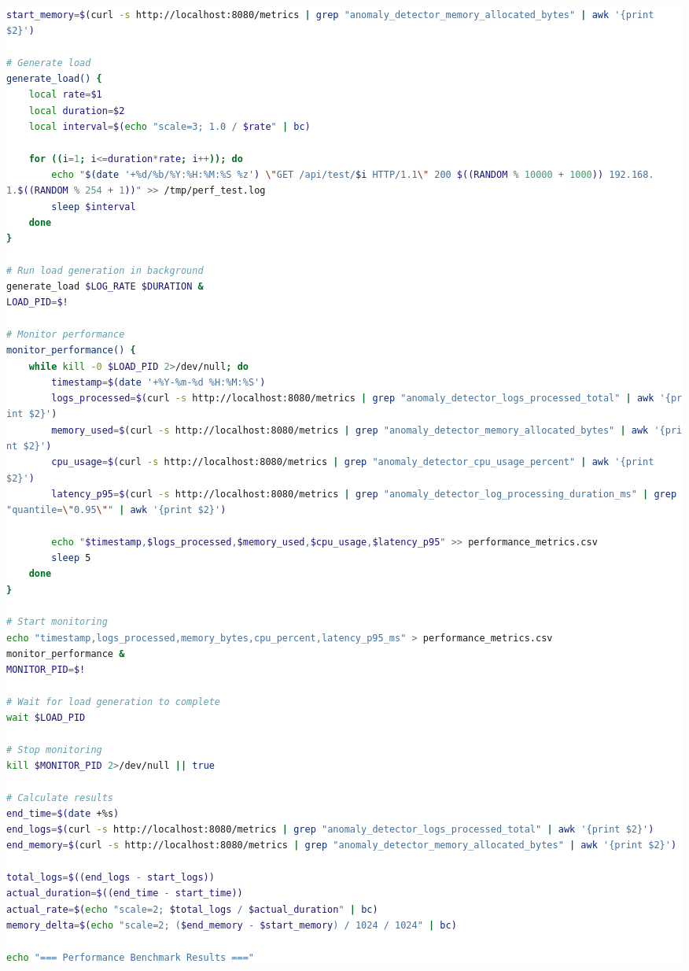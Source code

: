 ```bash
start_memory=$(curl -s http://localhost:8080/metrics | grep "anomaly_detector_memory_allocated_bytes" | awk '{print $2}')

# Generate load
generate_load() {
    local rate=$1
    local duration=$2
    local interval=$(echo "scale=3; 1.0 / $rate" | bc)

    for ((i=1; i<=duration*rate; i++)); do
        echo "$(date '+%d/%b/%Y:%H:%M:%S %z') \"GET /api/test/$i HTTP/1.1\" 200 $((RANDOM % 10000 + 1000)) 192.168.1.$((RANDOM % 254 + 1))" >> /tmp/perf_test.log
        sleep $interval
    done
}

# Run load generation in background
generate_load $LOG_RATE $DURATION &
LOAD_PID=$!

# Monitor performance
monitor_performance() {
    while kill -0 $LOAD_PID 2>/dev/null; do
        timestamp=$(date '+%Y-%m-%d %H:%M:%S')
        logs_processed=$(curl -s http://localhost:8080/metrics | grep "anomaly_detector_logs_processed_total" | awk '{print $2}')
        memory_used=$(curl -s http://localhost:8080/metrics | grep "anomaly_detector_memory_allocated_bytes" | awk '{print $2}')
        cpu_usage=$(curl -s http://localhost:8080/metrics | grep "anomaly_detector_cpu_usage_percent" | awk '{print $2}')
        latency_p95=$(curl -s http://localhost:8080/metrics | grep "anomaly_detector_log_processing_duration_ms" | grep "quantile=\"0.95\"" | awk '{print $2}')

        echo "$timestamp,$logs_processed,$memory_used,$cpu_usage,$latency_p95" >> performance_metrics.csv
        sleep 5
    done
}

# Start monitoring
echo "timestamp,logs_processed,memory_bytes,cpu_percent,latency_p95_ms" > performance_metrics.csv
monitor_performance &
MONITOR_PID=$!

# Wait for load generation to complete
wait $LOAD_PID

# Stop monitoring
kill $MONITOR_PID 2>/dev/null || true

# Calculate results
end_time=$(date +%s)
end_logs=$(curl -s http://localhost:8080/metrics | grep "anomaly_detector_logs_processed_total" | awk '{print $2}')
end_memory=$(curl -s http://localhost:8080/metrics | grep "anomaly_detector_memory_allocated_bytes" | awk '{print $2}')

total_logs=$((end_logs - start_logs))
actual_duration=$((end_time - start_time))
actual_rate=$(echo "scale=2; $total_logs / $actual_duration" | bc)
memory_delta=$(echo "scale=2; ($end_memory - $start_memory) / 1024 / 1024" | bc)

echo "=== Performance Benchmark Results ==="
```